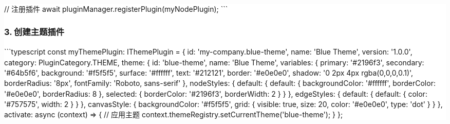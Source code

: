 // 注册插件
await pluginManager.registerPlugin(myNodePlugin);
\`\`\`

### 3. 创建主题插件

\`\`\`typescript
const myThemePlugin: IThemePlugin = {
  id: 'my-company.blue-theme',
  name: 'Blue Theme',
  version: '1.0.0',
  category: PluginCategory.THEME,
  theme: {
    id: 'blue-theme',
    name: 'Blue Theme',
    variables: {
      primary: '#2196f3',
      secondary: '#64b5f6',
      background: '#f5f5f5',
      surface: '#ffffff',
      text: '#212121',
      border: '#e0e0e0',
      shadow: '0 2px 4px rgba(0,0,0,0.1)',
      borderRadius: '8px',
      fontFamily: 'Roboto, sans-serif'
    },
    nodeStyles: {
      default: {
        default: {
          backgroundColor: '#ffffff',
          borderColor: '#e0e0e0',
          borderRadius: 8
        },
        selected: {
          borderColor: '#2196f3',
          borderWidth: 2
        }
      }
    },
    edgeStyles: {
      default: {
        default: {
          color: '#757575',
          width: 2
        }
      }
    },
    canvasStyle: {
      backgroundColor: '#f5f5f5',
      grid: {
        visible: true,
        size: 20,
        color: '#e0e0e0',
        type: 'dot'
      }
    }
  },
  activate: async (context) => {
    // 应用主题
    context.themeRegistry.setCurrentTheme('blue-theme');
  }
};
